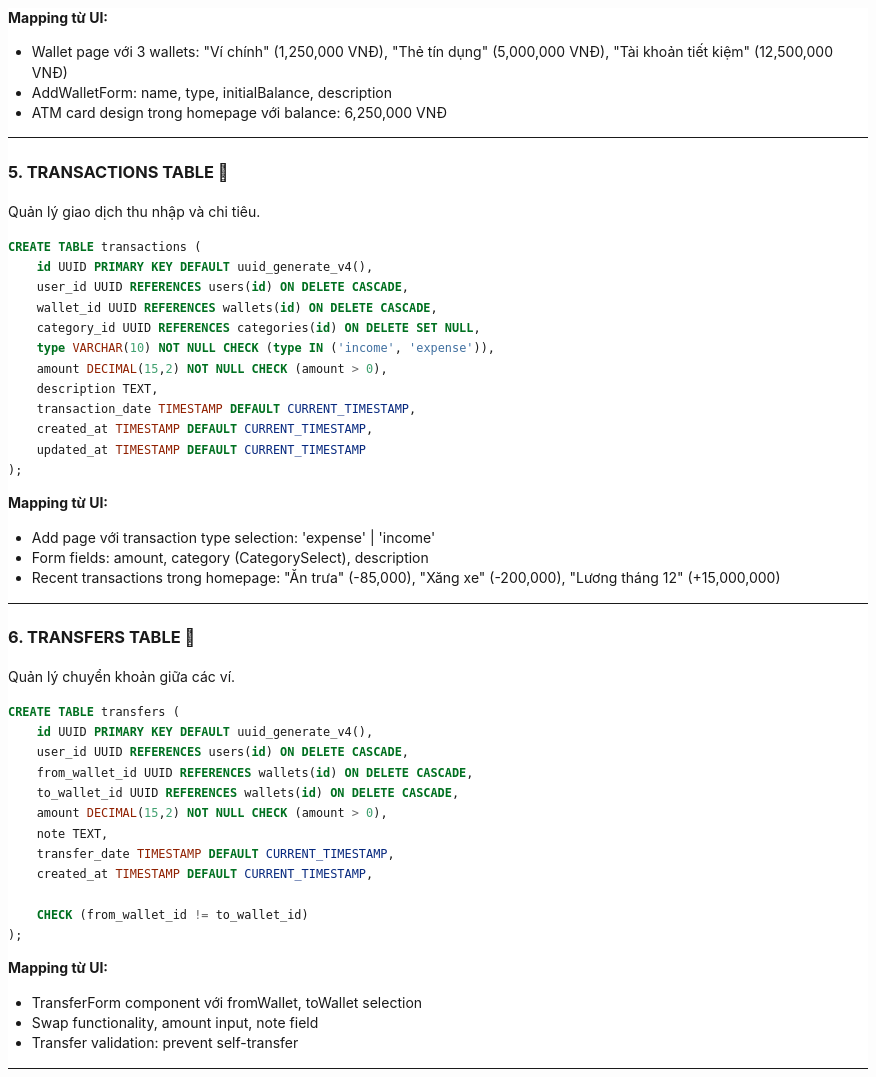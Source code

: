 **Mapping từ UI:**
- Wallet page với 3 wallets: "Ví chính" (1,250,000 VNĐ), "Thẻ tín dụng" (5,000,000 VNĐ), "Tài khoản tiết kiệm" (12,500,000 VNĐ)
- AddWalletForm: name, type, initialBalance, description
- ATM card design trong homepage với balance: 6,250,000 VNĐ

---

### 5. **TRANSACTIONS TABLE** 💸
Quản lý giao dịch thu nhập và chi tiêu.

```sql
CREATE TABLE transactions (
    id UUID PRIMARY KEY DEFAULT uuid_generate_v4(),
    user_id UUID REFERENCES users(id) ON DELETE CASCADE,
    wallet_id UUID REFERENCES wallets(id) ON DELETE CASCADE,
    category_id UUID REFERENCES categories(id) ON DELETE SET NULL,
    type VARCHAR(10) NOT NULL CHECK (type IN ('income', 'expense')),
    amount DECIMAL(15,2) NOT NULL CHECK (amount > 0),
    description TEXT,
    transaction_date TIMESTAMP DEFAULT CURRENT_TIMESTAMP,
    created_at TIMESTAMP DEFAULT CURRENT_TIMESTAMP,
    updated_at TIMESTAMP DEFAULT CURRENT_TIMESTAMP
);
```

**Mapping từ UI:**
- Add page với transaction type selection: 'expense' | 'income'
- Form fields: amount, category (CategorySelect), description
- Recent transactions trong homepage: "Ăn trưa" (-85,000), "Xăng xe" (-200,000), "Lương tháng 12" (+15,000,000)

---

### 6. **TRANSFERS TABLE** 🔄
Quản lý chuyển khoản giữa các ví.

```sql
CREATE TABLE transfers (
    id UUID PRIMARY KEY DEFAULT uuid_generate_v4(),
    user_id UUID REFERENCES users(id) ON DELETE CASCADE,
    from_wallet_id UUID REFERENCES wallets(id) ON DELETE CASCADE,
    to_wallet_id UUID REFERENCES wallets(id) ON DELETE CASCADE,
    amount DECIMAL(15,2) NOT NULL CHECK (amount > 0),
    note TEXT,
    transfer_date TIMESTAMP DEFAULT CURRENT_TIMESTAMP,
    created_at TIMESTAMP DEFAULT CURRENT_TIMESTAMP,

    CHECK (from_wallet_id != to_wallet_id)
);
```

**Mapping từ UI:**
- TransferForm component với fromWallet, toWallet selection
- Swap functionality, amount input, note field
- Transfer validation: prevent self-transfer

---